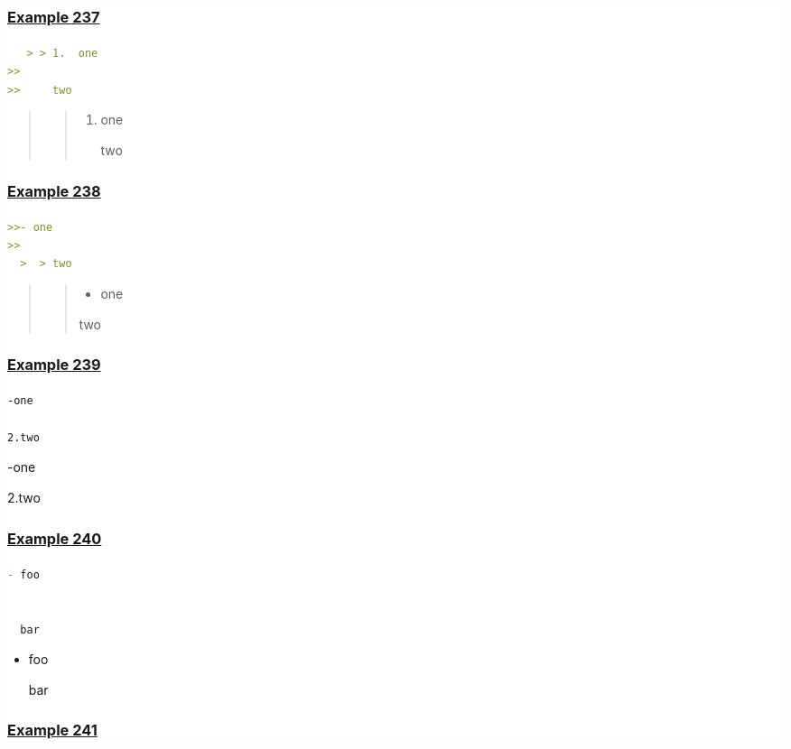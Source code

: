 ### [Example 237](https://higuma.github.io/github-flabored-markdown/#example-237)

```markdown
   > > 1.  one
>>
>>     two
```

   > > 1.  one
>>
>>     two

### [Example 238](https://higuma.github.io/github-flabored-markdown/#example-238)

```markdown
>>- one
>>
  >  > two
```

>>- one
>>
  >  > two

### [Example 239](https://higuma.github.io/github-flabored-markdown/#example-239)

```markdown
-one

2.two
```

-one

2.two

### [Example 240](https://higuma.github.io/github-flabored-markdown/#example-240)

```markdown
- foo


  bar
```

- foo


  bar

### [Example 241](https://higuma.github.io/github-flabored-markdown/#example-241)
